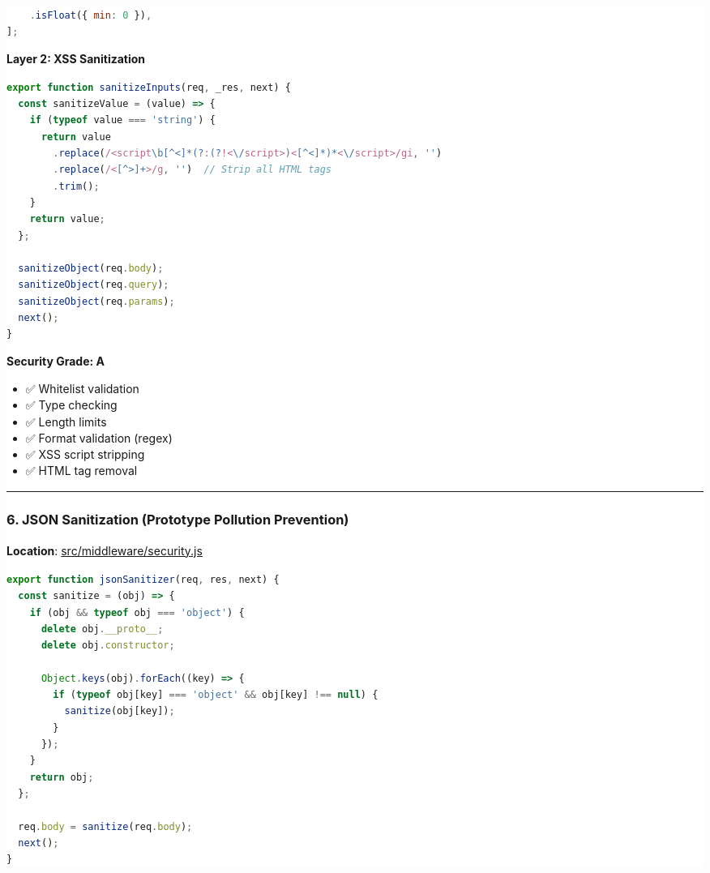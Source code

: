 ```javascript
    .isFloat({ min: 0 }),
];
```

**Layer 2: XSS Sanitization**
```javascript
export function sanitizeInputs(req, _res, next) {
  const sanitizeValue = (value) => {
    if (typeof value === 'string') {
      return value
        .replace(/<script\b[^<]*(?:(?!<\/script>)<[^<]*)*<\/script>/gi, '')
        .replace(/<[^>]+>/g, '')  // Strip all HTML tags
        .trim();
    }
    return value;
  };

  sanitizeObject(req.body);
  sanitizeObject(req.query);
  sanitizeObject(req.params);
  next();
}
```

**Security Grade: A**
- ✅ Whitelist validation
- ✅ Type checking
- ✅ Length limits
- ✅ Format validation (regex)
- ✅ XSS script stripping
- ✅ HTML tag removal

---

### 6. **JSON Sanitization (Prototype Pollution Prevention)**

**Location**: [src/middleware/security.js](src/middleware/security.js:48-69)

```javascript
export function jsonSanitizer(req, res, next) {
  const sanitize = (obj) => {
    if (obj && typeof obj === 'object') {
      delete obj.__proto__;
      delete obj.constructor;

      Object.keys(obj).forEach((key) => {
        if (typeof obj[key] === 'object' && obj[key] !== null) {
          sanitize(obj[key]);
        }
      });
    }
    return obj;
  };

  req.body = sanitize(req.body);
  next();
}
```
